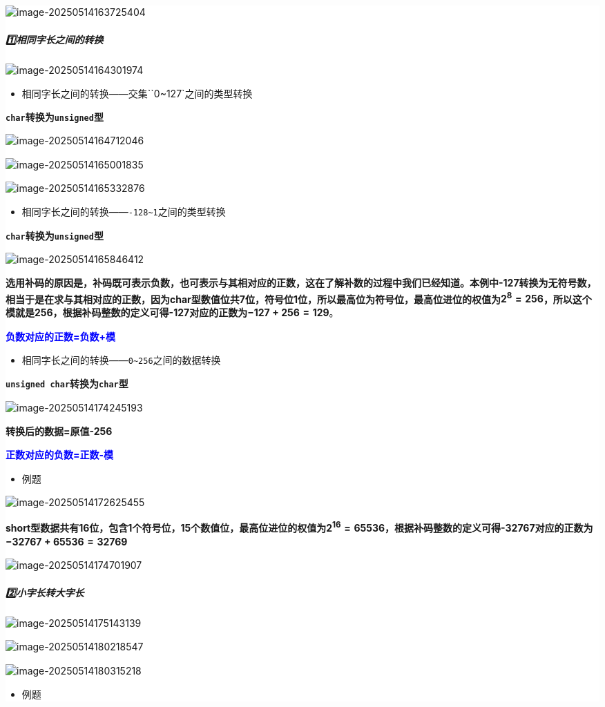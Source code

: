 ![image-20250514163725404](httpss://img.tynote.cn/img/typora/20250514163732927.png#400h)

##### 1️⃣相同字长之间的转换

![image-20250514164301974](httpss://img.tynote.cn/img/typora/20250514164302325.png#400h)

- 相同字长之间的转换——交集``0~127`之间的类型转换

**`char`转换为`unsigned`型**

![image-20250514164712046](httpss://img.tynote.cn/img/typora/20250514164712443.png#400h)

![image-20250514165001835](httpss://img.tynote.cn/img/typora/20250514165002216.png#400h)

![image-20250514165332876](httpss://img.tynote.cn/img/typora/20250514165333255.png#400h)

- 相同字长之间的转换——`-128~1`之间的类型转换

**`char`转换为`unsigned`型**

![image-20250514165846412](httpss://img.tynote.cn/img/typora/20250514165846893.png#400h)

**选用补码的原因是，补码既可表示负数，也可表示与其相对应的正数，这在了解补数的过程中我们已经知道。本例中-127转换为无符号数，相当于是在求与其相对应的正数，因为char型数值位共7位，符号位1位，所以最高位为符号位，最高位进位的权值为$2^8=256$，所以这个模就是256，根据补码整数的定义可得-127对应的正数为$-127+256=129$**。

**<font color='blue'>负数对应的正数=负数+模</font>**

- 相同字长之间的转换——`0~256`之间的数据转换

**`unsigned char`转换为`char`型**

![image-20250514174245193](httpss://img.tynote.cn/img/typora/20250514174245658.png#400h)

**转换后的数据=原值-256**

**<font color='blue'>正数对应的负数=正数-模</font>**

- 例题

![image-20250514172625455](httpss://img.tynote.cn/img/typora/20250514172625892.png#400h)

**short型数据共有16位，包含1个符号位，15个数值位，最高位进位的权值为$2^16=65536$，根据补码整数的定义可得-32767对应的正数为$-32767+65536=32769$**

![image-20250514174701907](httpss://img.tynote.cn/img/typora/20250514174702402.png#400h)

##### 2️⃣小字长转大字长

![image-20250514175143139](httpss://img.tynote.cn/img/typora/20250514175143631.png#400h)

![image-20250514180218547](httpss://img.tynote.cn/img/typora/20250514180219087.png#400h)

![image-20250514180315218](httpss://img.tynote.cn/img/typora/20250514180315851.png#400h)

- 例题
